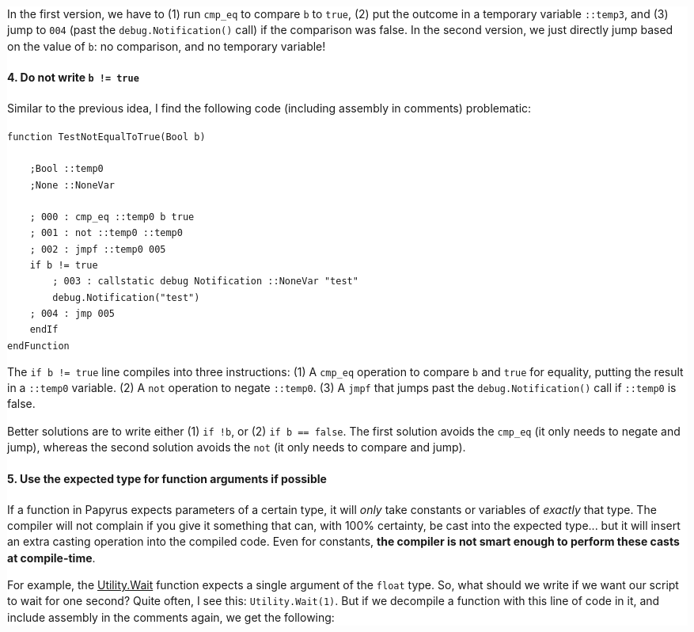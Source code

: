 ```
```

In the first version, we have to (1) run `cmp_eq` to compare `b` to `true`, (2) put the outcome in a temporary variable 
`::temp3`, and (3) jump to `004` (past the `debug.Notification()` call) if the comparison was false. In the second version,
we just directly jump based on the value of `b`: no comparison, and no temporary variable!  

#### 4. Do not write `b != true`

Similar to the previous idea, I find the following code (including assembly in comments) problematic:

```
function TestNotEqualToTrue(Bool b)

	;Bool ::temp0
	;None ::NoneVar
	
	; 000 : cmp_eq ::temp0 b true 
	; 001 : not ::temp0 ::temp0 
	; 002 : jmpf ::temp0 005
	if b != true
		; 003 : callstatic debug Notification ::NoneVar "test" 
		debug.Notification("test")
	; 004 : jmp 005
	endIf
endFunction
```

The `if b != true` line compiles into three instructions: (1) A `cmp_eq` operation to compare `b` and `true` for 
equality, putting the result in a `::temp0` variable. (2) A `not` operation to negate `::temp0`. (3) A `jmpf` that
jumps past the `debug.Notification()` call if `::temp0` is false.

Better solutions are to write either (1) `if !b`, or (2) `if b == false`. The first solution avoids the `cmp_eq`
(it only needs to negate and jump), whereas the second solution avoids the `not` (it only needs to compare and jump).

#### 5. Use the expected type for function arguments if possible

If a function in Papyrus expects parameters of a certain type, it will *only* take constants or variables of 
*exactly* that type. The compiler will not complain if you give it something that can, with 100% certainty, be
cast into the expected type... but it will insert an extra casting operation into the compiled code.
Even for constants, **the compiler is not smart enough to perform these casts at compile-time**.

For example, the [Utility.Wait](https://www.creationkit.com/index.php?title=Wait_-_Utility) function expects
a single argument of the `float` type. So, what should we write if we want our script to wait for one second?
Quite often, I see this: `Utility.Wait(1)`. But if we decompile a function with this line of code in it, and
include assembly in the comments again, we get the following:
